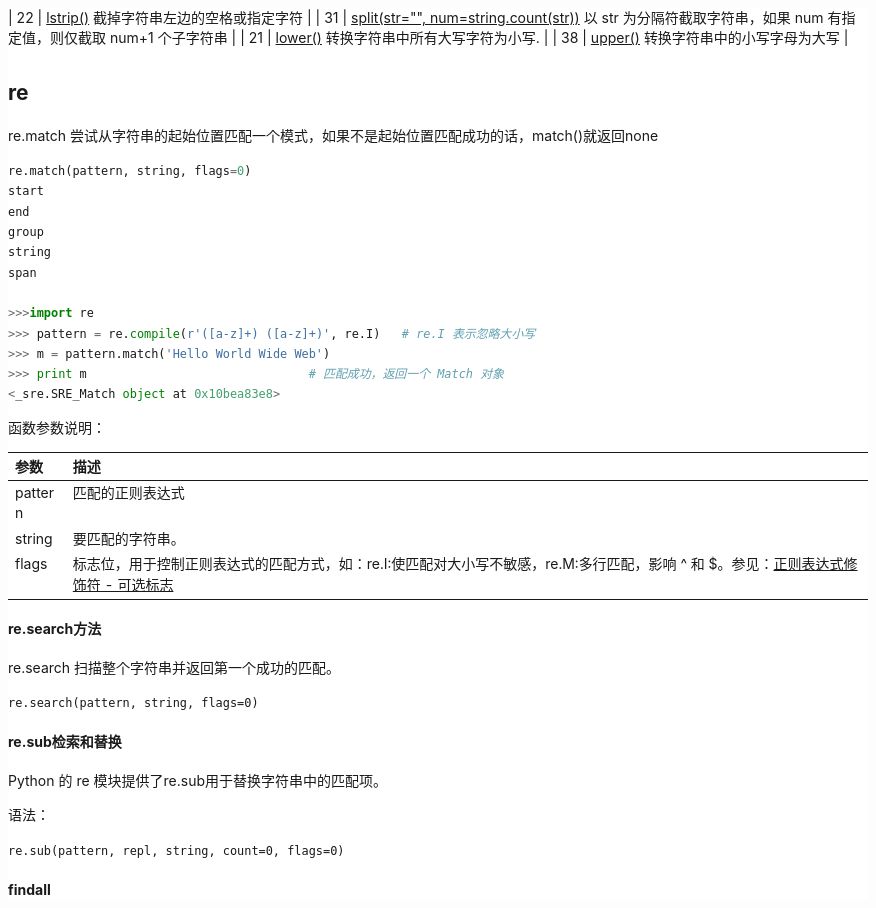 | 22   | [lstrip()](https://www.runoob.com/python3/python3-string-lstrip.html) 截掉字符串左边的空格或指定字符 |
| 31   | [split(str="", num=string.count(str))](https://www.runoob.com/python3/python3-string-split.html) 以 str 为分隔符截取字符串，如果 num 有指定值，则仅截取 num+1 个子字符串 |
| 21   | [ lower()](https://www.runoob.com/python3/python3-string-lower.html) 转换字符串中所有大写字符为小写. |
| 38   | [upper()](https://www.runoob.com/python3/python3-string-upper.html) 转换字符串中的小写字母为大写 |

## re

re.match 尝试从字符串的起始位置匹配一个模式，如果不是起始位置匹配成功的话，match()就返回none

```python
re.match(pattern, string, flags=0)
start
end
group
string
span

>>>import re
>>> pattern = re.compile(r'([a-z]+) ([a-z]+)', re.I)   # re.I 表示忽略大小写
>>> m = pattern.match('Hello World Wide Web')
>>> print m                               # 匹配成功，返回一个 Match 对象
<_sre.SRE_Match object at 0x10bea83e8>
```

函数参数说明：

| 参数    | 描述                                                         |
| :------ | :----------------------------------------------------------- |
| pattern | 匹配的正则表达式                                             |
| string  | 要匹配的字符串。                                             |
| flags   | 标志位，用于控制正则表达式的匹配方式，如：re.I:使匹配对大小写不敏感，re.M:多行匹配，影响 ^ 和 $。参见：[正则表达式修饰符 - 可选标志](https://www.runoob.com/python3/python3-reg-expressions.html#flags) |

#### re.search方法

re.search 扫描整个字符串并返回第一个成功的匹配。

```
re.search(pattern, string, flags=0)
```

#### re.sub检索和替换

Python 的 re 模块提供了re.sub用于替换字符串中的匹配项。

语法：

```
re.sub(pattern, repl, string, count=0, flags=0)
```

#### findall

